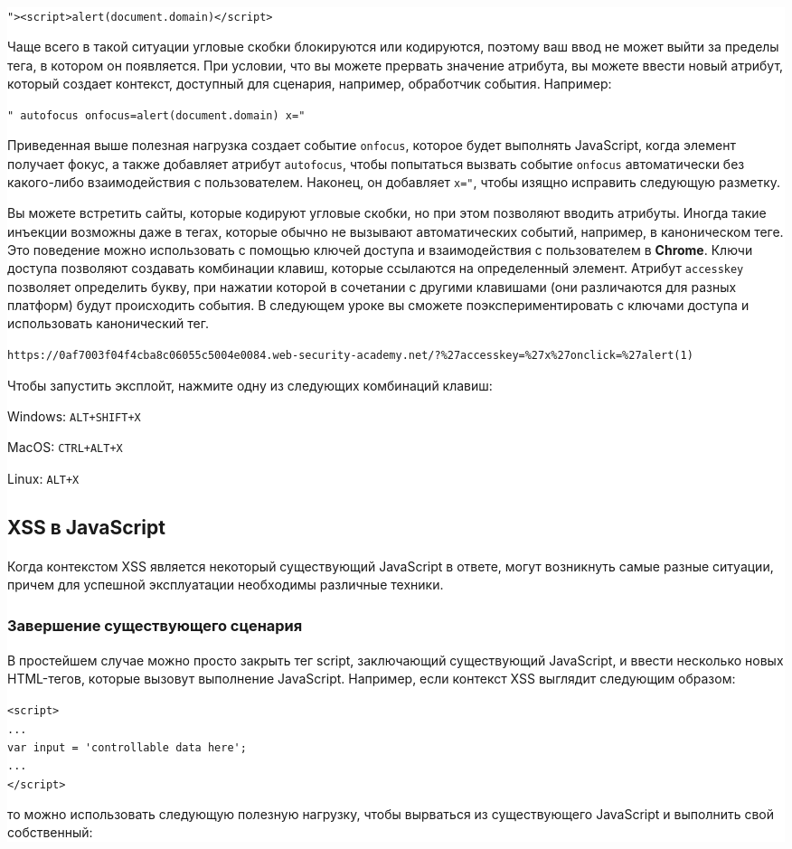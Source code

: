 ```
"><script>alert(document.domain)</script>
```

Чаще всего в такой ситуации угловые скобки блокируются или кодируются, поэтому ваш ввод не может выйти за пределы тега, в котором он появляется. При условии, что вы можете прервать значение атрибута, вы можете ввести новый атрибут, который создает контекст, доступный для сценария, например, обработчик события. Например:

```
" autofocus onfocus=alert(document.domain) x="
```

Приведенная выше полезная нагрузка создает событие `onfocus`, которое будет выполнять JavaScript, когда элемент получает фокус, а также добавляет атрибут `autofocus`, чтобы попытаться вызвать событие `onfocus` автоматически без какого-либо взаимодействия с пользователем. Наконец, он добавляет `x="`, чтобы изящно исправить следующую разметку. 

Вы можете встретить сайты, которые кодируют угловые скобки, но при этом позволяют вводить атрибуты. Иногда такие инъекции возможны даже в тегах, которые обычно не вызывают автоматических событий, например, в каноническом теге. Это поведение можно использовать с помощью ключей доступа и взаимодействия с пользователем в **Chrome**. Ключи доступа позволяют создавать комбинации клавиш, которые ссылаются на определенный элемент. Атрибут `accesskey` позволяет определить букву, при нажатии которой в сочетании с другими клавишами (они различаются для разных платформ) будут происходить события. В следующем уроке вы сможете поэкспериментировать с ключами доступа и использовать канонический тег. 

```
https://0af7003f04f4cba8c06055c5004e0084.web-security-academy.net/?%27accesskey=%27x%27onclick=%27alert(1)
```

Чтобы запустить эксплойт, нажмите одну из следующих комбинаций клавиш:

Windows: `ALT+SHIFT+X`

MacOS: `CTRL+ALT+X`

Linux: `ALT+X`

## XSS в JavaScript
Когда контекстом XSS является некоторый существующий JavaScript в ответе, могут возникнуть самые разные ситуации, причем для успешной эксплуатации необходимы различные техники.
### Завершение существующего сценария
В простейшем случае можно просто закрыть тег script, заключающий существующий JavaScript, и ввести несколько новых HTML-тегов, которые вызовут выполнение JavaScript. Например, если контекст XSS выглядит следующим образом:

```
<script>
...
var input = 'controllable data here';
...
</script>
```

то можно использовать следующую полезную нагрузку, чтобы вырваться из существующего JavaScript и выполнить свой собственный:
